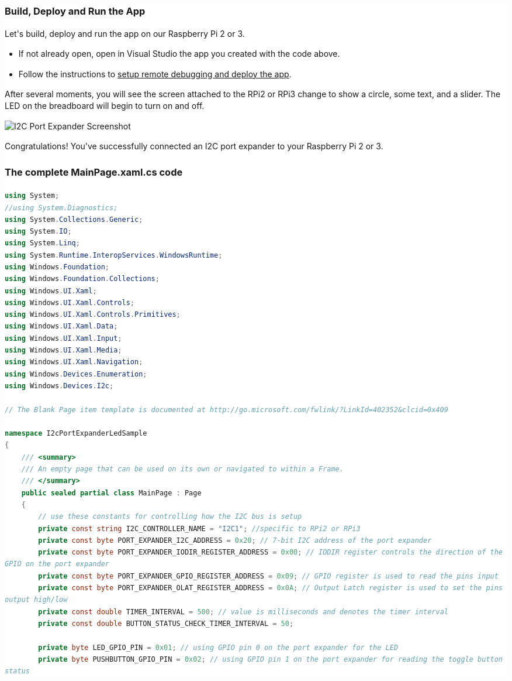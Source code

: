 ### Build, Deploy and Run the App

Let's build, deploy and run the app on our Raspberry Pi 2 or 3.

* If not already open, open in Visual Studio the app you created with the code above.

* Follow the instructions to [setup remote debugging and deploy the app]({{site.baseurl}}/{{page.lang}}/Docs/AppDeployment.htm#csharp).

After several moments, you will see the screen attached to the RPi2 or RPi3 change to show a circle, some text, and a slider. The LED on the breadboard will begin to turn on and off.

![I2C Port Expander Screenshot](../../../Resources/images/I2CPortExpander/I2CPortExpanderScreenShot_300p.png)

Congratulations! You've successfully connected an I2C port expander to your Raspberry Pi 2 or 3.

### The complete MainPage.xaml.cs code

```csharp
using System;
//using System.Diagnostics;
using System.Collections.Generic;
using System.IO;
using System.Linq;
using System.Runtime.InteropServices.WindowsRuntime;
using Windows.Foundation;
using Windows.Foundation.Collections;
using Windows.UI.Xaml;
using Windows.UI.Xaml.Controls;
using Windows.UI.Xaml.Controls.Primitives;
using Windows.UI.Xaml.Data;
using Windows.UI.Xaml.Input;
using Windows.UI.Xaml.Media;
using Windows.UI.Xaml.Navigation;
using Windows.Devices.Enumeration;
using Windows.Devices.I2c;

// The Blank Page item template is documented at http://go.microsoft.com/fwlink/?LinkId=402352&clcid=0x409

namespace I2cPortExpanderLedSample
{
    /// <summary>
    /// An empty page that can be used on its own or navigated to within a Frame.
    /// </summary>
    public sealed partial class MainPage : Page
    {
        // use these constants for controlling how the I2C bus is setup
        private const string I2C_CONTROLLER_NAME = "I2C1"; //specific to RPi2 or RPi3
        private const byte PORT_EXPANDER_I2C_ADDRESS = 0x20; // 7-bit I2C address of the port expander
        private const byte PORT_EXPANDER_IODIR_REGISTER_ADDRESS = 0x00; // IODIR register controls the direction of the GPIO on the port expander
        private const byte PORT_EXPANDER_GPIO_REGISTER_ADDRESS = 0x09; // GPIO register is used to read the pins input
        private const byte PORT_EXPANDER_OLAT_REGISTER_ADDRESS = 0x0A; // Output Latch register is used to set the pins output high/low
        private const double TIMER_INTERVAL = 500; // value is milliseconds and denotes the timer interval
        private const double BUTTON_STATUS_CHECK_TIMER_INTERVAL = 50;

        private byte LED_GPIO_PIN = 0x01; // using GPIO pin 0 on the port expander for the LED
        private byte PUSHBUTTON_GPIO_PIN = 0x02; // using GPIO pin 1 on the port expander for reading the toggle button status

```